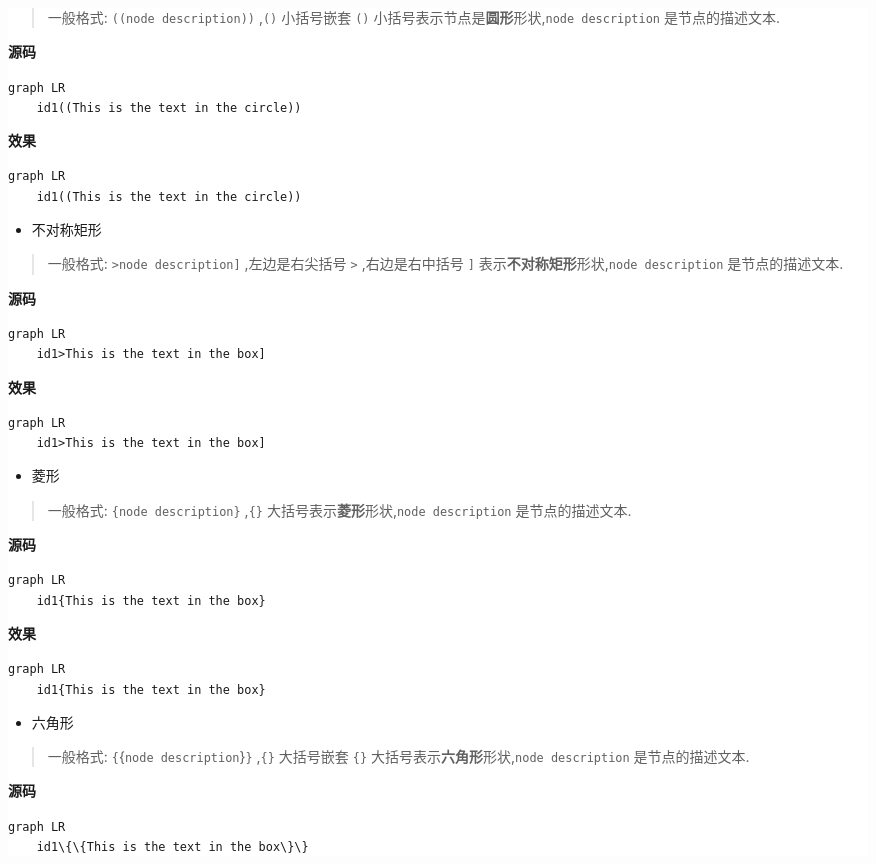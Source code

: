 > 一般格式: `((node description))` ,`()` 小括号嵌套 `()` 小括号表示节点是**圆形**形状,`node description` 是节点的描述文本.

**源码**

```
graph LR
    id1((This is the text in the circle))
```

**效果**

```mermaid
graph LR
    id1((This is the text in the circle))
```

- 不对称矩形

> 一般格式: `>node description]` ,左边是右尖括号 `>` ,右边是右中括号 `]` 表示**不对称矩形**形状,`node description` 是节点的描述文本.

**源码**

```
graph LR
    id1>This is the text in the box]
```

**效果**

```mermaid
graph LR
    id1>This is the text in the box]
```

- 菱形

> 一般格式: `{node description}` ,`{}` 大括号表示**菱形**形状,`node description` 是节点的描述文本.

**源码**

```
graph LR
    id1{This is the text in the box}
```

**效果**

```mermaid
graph LR
    id1{This is the text in the box}
```

- 六角形

> 一般格式: `{`{`node description`}`}` ,`{}` 大括号嵌套 `{}` 大括号表示**六角形**形状,`node description` 是节点的描述文本.

**源码**

```
graph LR
    id1\{\{This is the text in the box\}\}
```
